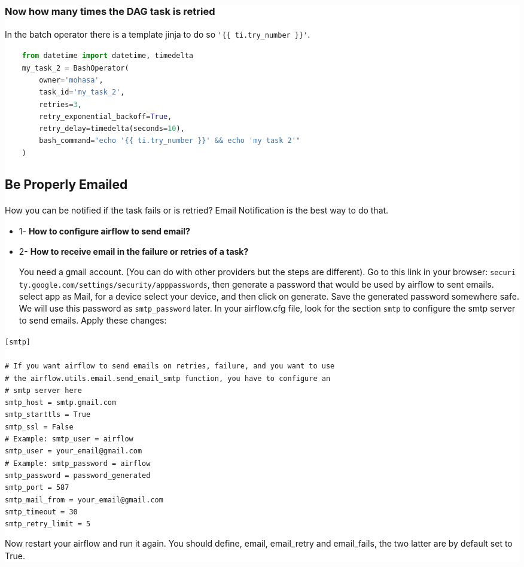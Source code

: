 ### Now how many times the DAG task is retried
In the batch operator there is a template jinja to do so ```'{{ ti.try_number }}'```.
```python
    from datetime import datetime, timedelta
    my_task_2 = BashOperator(
        owner='mohasa',
        task_id='my_task_2',
        retries=3,
        retry_exponential_backoff=True,
        retry_delay=timedelta(seconds=10),
        bash_command="echo '{{ ti.try_number }}' && echo 'my task 2'"
    )
```

## Be Properly Emailed
How you can be notified if the task fails or is retried? Email Notification is the best way to do that.
- 1- **How to configure airflow to send email?**
  
- 2- **How to receive email in the failure or retries of a task?**
  
  You need a gmail account. (You can do with other providers but the 
  steps are  different). Go to this link in your browser: ```security.google.com/settings/security/apppasswords```, 
  then generate a password that would be used by airflow to sent emails. 
  select app as Mail, for a device select your device, and then click on generate. Save the generated password somewhere
  safe. We will use this password as ```smtp_password``` later.
  In your airflow.cfg file, look for the section ```smtp``` to configure the smtp server to send emails. 
  Apply these changes:
```
[smtp]

# If you want airflow to send emails on retries, failure, and you want to use
# the airflow.utils.email.send_email_smtp function, you have to configure an
# smtp server here
smtp_host = smtp.gmail.com
smtp_starttls = True
smtp_ssl = False
# Example: smtp_user = airflow
smtp_user = your_email@gmail.com
# Example: smtp_password = airflow
smtp_password = password_generated 
smtp_port = 587
smtp_mail_from = your_email@gmail.com
smtp_timeout = 30
smtp_retry_limit = 5
```
  Now restart your airflow and run it again. You should define, email, email_retry and email_fails, the two latter are 
  by default set to True.
